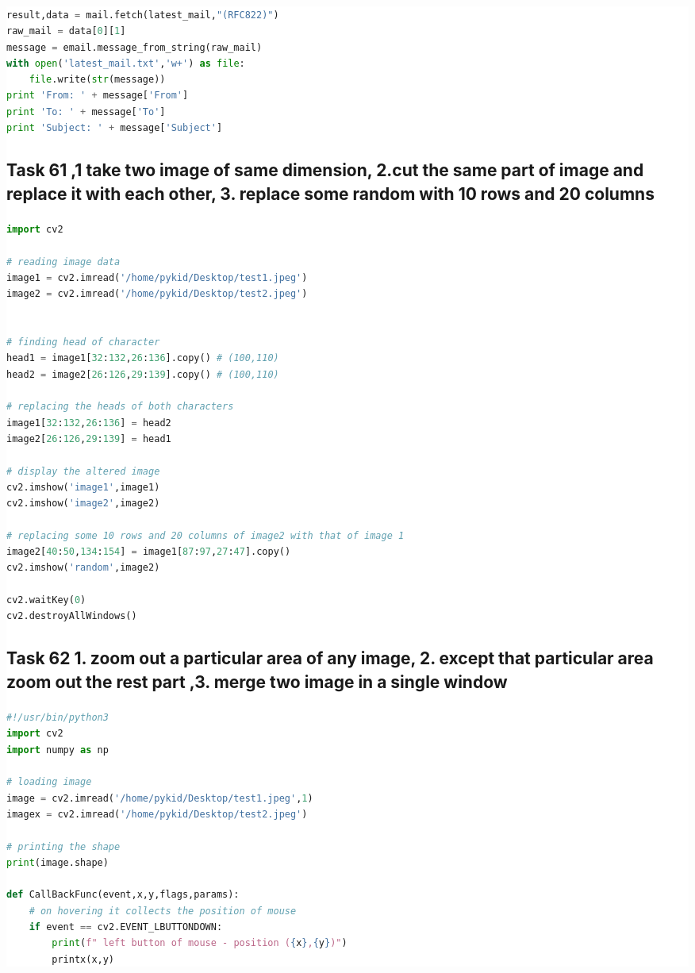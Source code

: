   ```python
  result,data = mail.fetch(latest_mail,"(RFC822)")
  raw_mail = data[0][1]
  message = email.message_from_string(raw_mail)
  with open('latest_mail.txt','w+') as file:
      file.write(str(message))
  print 'From: ' + message['From']
  print 'To: ' + message['To']
  print 'Subject: ' + message['Subject']

  ```
## Task 61 ,1 take  two image of same dimension, 2.cut the same part of image and replace it with each other, 3.  replace some random with 10 rows and 20 columns
```python
import cv2

# reading image data
image1 = cv2.imread('/home/pykid/Desktop/test1.jpeg')
image2 = cv2.imread('/home/pykid/Desktop/test2.jpeg')


# finding head of character
head1 = image1[32:132,26:136].copy() # (100,110)
head2 = image2[26:126,29:139].copy() # (100,110)

# replacing the heads of both characters
image1[32:132,26:136] = head2
image2[26:126,29:139] = head1

# display the altered image
cv2.imshow('image1',image1)
cv2.imshow('image2',image2)

# replacing some 10 rows and 20 columns of image2 with that of image 1
image2[40:50,134:154] = image1[87:97,27:47].copy()
cv2.imshow('random',image2)

cv2.waitKey(0)
cv2.destroyAllWindows()
```

## Task 62 1. zoom out a particular area of any image, 2. except that particular area zoom out the rest part ,3.  merge two image in a single window
```python
#!/usr/bin/python3
import cv2
import numpy as np

# loading image
image = cv2.imread('/home/pykid/Desktop/test1.jpeg',1)
imagex = cv2.imread('/home/pykid/Desktop/test2.jpeg')

# printing the shape
print(image.shape)

def CallBackFunc(event,x,y,flags,params):
    # on hovering it collects the position of mouse
    if event == cv2.EVENT_LBUTTONDOWN:
        print(f" left button of mouse - position ({x},{y})")
        printx(x,y)

```